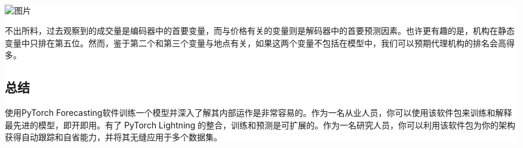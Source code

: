 

![图片](https://typora-ac999.oss-cn-shanghai.aliyuncs.com/202307152212519.png)



不出所料，过去观察到的成交量是编码器中的首要变量，而与价格有关的变量则是解码器中的首要预测因素。也许更有趣的是，机构在静态变量中只排在第五位。然而，鉴于第二个和第三个变量与地点有关，如果这两个变量不包括在模型中，我们可以预期代理机构的排名会高得多。

## 总结

使用PyTorch Forecasting软件训练一个模型并深入了解其内部运作是非常容易的。作为一名从业人员，你可以使用该软件包来训练和解释最先进的模型，即开即用。有了 PyTorch Lightning 的整合，训练和预测是可扩展的。作为一名研究人员，你可以利用该软件包为你的架构获得自动跟踪和自省能力，并将其无缝应用于多个数据集。